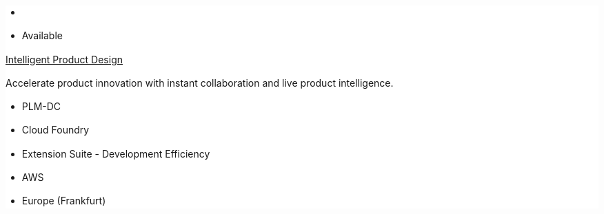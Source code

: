 </td>
<td>

-   


</td>
<td>

-   Available



</td>
</tr>
<tr>
<td>

 [Intelligent Product Design](https://help.sap.com/viewer/p/PLM_CP) 



</td>
<td>

Accelerate product innovation with instant collaboration and live product intelligence.



</td>
<td>

-   PLM-DC



</td>
<td>

-   Cloud Foundry



</td>
<td>

-   Extension Suite - Development Efficiency



</td>
<td>

-   AWS



</td>
<td>

-   Europe \(Frankfurt\)



</td>
<td>
